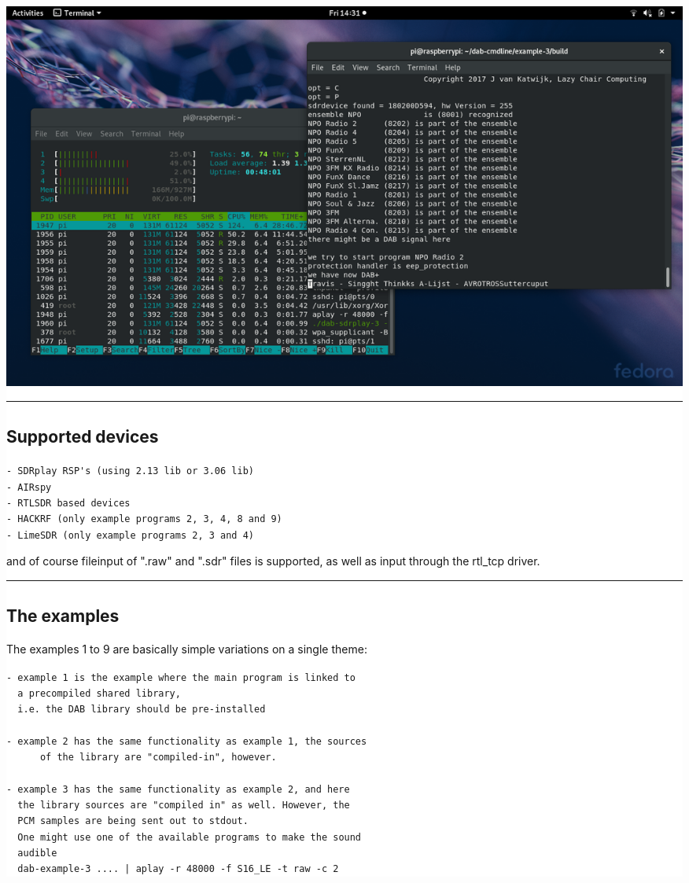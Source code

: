 ![example 3 with sdrplay input](/example-3.png?raw=true)

----------------------------------------------------------------------
Supported devices
----------------------------------------------------------------------

	- SDRplay RSP's (using 2.13 lib or 3.06 lib)
	- AIRspy
	- RTLSDR based devices
	- HACKRF (only example programs 2, 3, 4, 8 and 9)
	- LimeSDR (only example programs 2, 3 and 4)

and of course fileinput of ".raw" and ".sdr" files is supported, as
well as input through the rtl_tcp driver.

--------------------------------------------------------------------------
The examples
---------------------------------------------------------------------------

The examples 1 to 9 are basically simple variations on a single theme:

	- example 1 is the example where the main program is linked to
	  a precompiled shared library, 
	  i.e. the DAB library should be pre-installed

	- example 2 has the same functionality as example 1, the sources
          of the library are "compiled-in", however.

	- example 3 has the same functionality as example 2, and here
	  the library sources are "compiled in" as well. However, the
	  PCM samples are being sent out to stdout.
	  One might use one of the available programs to make the sound
	  audible
	  dab-example-3 .... | aplay -r 48000 -f S16_LE -t raw -c 2
